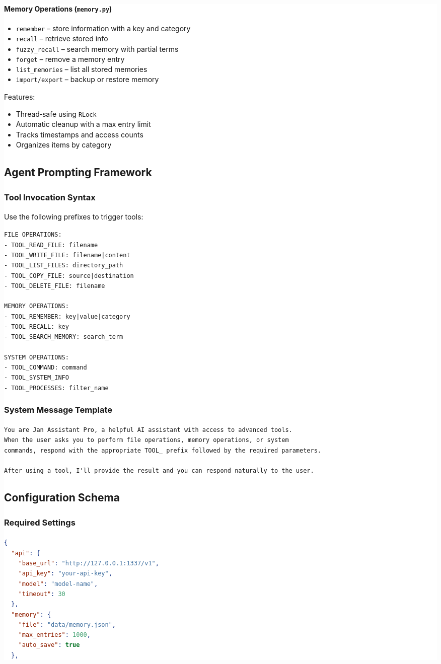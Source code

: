 #### Memory Operations (`memory.py`)
- `remember` – store information with a key and category
- `recall` – retrieve stored info
- `fuzzy_recall` – search memory with partial terms
- `forget` – remove a memory entry
- `list_memories` – list all stored memories
- `import/export` – backup or restore memory

Features:
- Thread‑safe using `RLock`
- Automatic cleanup with a max entry limit
- Tracks timestamps and access counts
- Organizes items by category

## Agent Prompting Framework

### Tool Invocation Syntax
Use the following prefixes to trigger tools:

```
FILE OPERATIONS:
- TOOL_READ_FILE: filename
- TOOL_WRITE_FILE: filename|content
- TOOL_LIST_FILES: directory_path
- TOOL_COPY_FILE: source|destination
- TOOL_DELETE_FILE: filename

MEMORY OPERATIONS:
- TOOL_REMEMBER: key|value|category
- TOOL_RECALL: key
- TOOL_SEARCH_MEMORY: search_term

SYSTEM OPERATIONS:
- TOOL_COMMAND: command
- TOOL_SYSTEM_INFO
- TOOL_PROCESSES: filter_name
```

### System Message Template
```
You are Jan Assistant Pro, a helpful AI assistant with access to advanced tools.
When the user asks you to perform file operations, memory operations, or system
commands, respond with the appropriate TOOL_ prefix followed by the required parameters.

After using a tool, I'll provide the result and you can respond naturally to the user.
```

## Configuration Schema

### Required Settings
```json
{
  "api": {
    "base_url": "http://127.0.0.1:1337/v1",
    "api_key": "your-api-key",
    "model": "model-name",
    "timeout": 30
  },
  "memory": {
    "file": "data/memory.json",
    "max_entries": 1000,
    "auto_save": true
  },
```